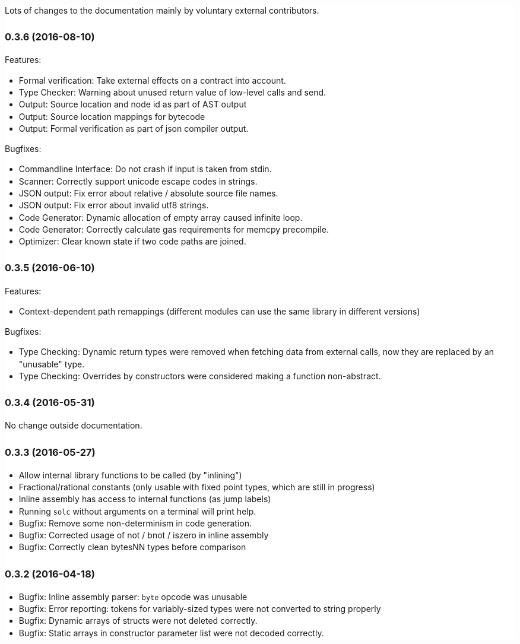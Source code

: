 Lots of changes to the documentation mainly by voluntary external contributors.

### 0.3.6 (2016-08-10)

Features:

 * Formal verification: Take external effects on a contract into account.
 * Type Checker: Warning about unused return value of low-level calls and send.
 * Output: Source location and node id as part of AST output
 * Output: Source location mappings for bytecode
 * Output: Formal verification as part of json compiler output.

Bugfixes:

 * Commandline Interface: Do not crash if input is taken from stdin.
 * Scanner: Correctly support unicode escape codes in strings.
 * JSON output: Fix error about relative / absolute source file names.
 * JSON output: Fix error about invalid utf8 strings.
 * Code Generator: Dynamic allocation of empty array caused infinite loop.
 * Code Generator: Correctly calculate gas requirements for memcpy precompile.
 * Optimizer: Clear known state if two code paths are joined.

### 0.3.5 (2016-06-10)

Features:

 * Context-dependent path remappings (different modules can use the same library in different versions)

Bugfixes:

 * Type Checking: Dynamic return types were removed when fetching data from external calls, now they are replaced by an "unusable" type.
 * Type Checking: Overrides by constructors were considered making a function non-abstract.

### 0.3.4 (2016-05-31)

No change outside documentation.

### 0.3.3 (2016-05-27)

 * Allow internal library functions to be called (by "inlining")
 * Fractional/rational constants (only usable with fixed point types, which are still in progress)
 * Inline assembly has access to internal functions (as jump labels)
 * Running `solc` without arguments on a terminal will print help.
 * Bugfix: Remove some non-determinism in code generation.
 * Bugfix: Corrected usage of not / bnot / iszero in inline assembly
 * Bugfix: Correctly clean bytesNN types before comparison

### 0.3.2 (2016-04-18)

 * Bugfix: Inline assembly parser: `byte` opcode was unusable
 * Bugfix: Error reporting: tokens for variably-sized types were not converted to string properly
 * Bugfix: Dynamic arrays of structs were not deleted correctly.
 * Bugfix: Static arrays in constructor parameter list were not decoded correctly.
